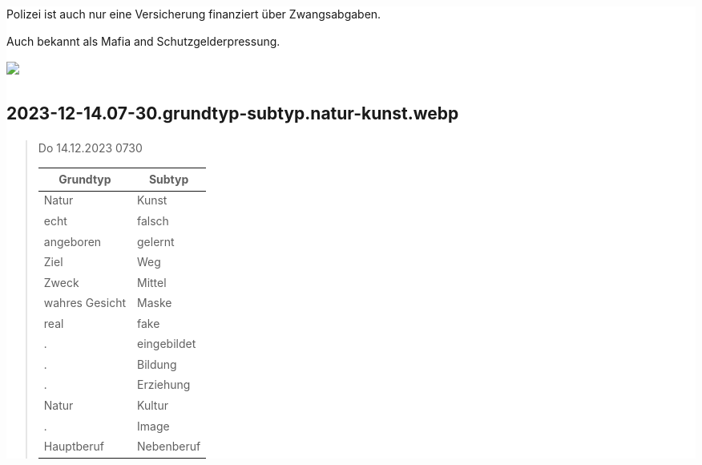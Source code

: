 Polizei ist auch nur eine Versicherung
finanziert über Zwangsabgaben.

Auch bekannt als Mafia
and Schutzgelderpressung.



</blockquote>

![](img/2023-12/2023-12-14.07-10.sicherheitswahn.wer-legal-arbeitet-der-arbeitet-für-meine-feinde.webp)

## 2023-12-14.07-30.grundtyp-subtyp.natur-kunst.webp

<blockquote>

Do 14.12.2023 0730

Grundtyp | Subtyp
---|---
Natur | Kunst
echt | falsch
angeboren | gelernt
Ziel | Weg
Zweck | Mittel
wahres Gesicht | Maske
real | fake
. | eingebildet
. | Bildung
. | Erziehung
Natur | Kultur
. | Image
Hauptberuf | Nebenberuf



</blockquote>
